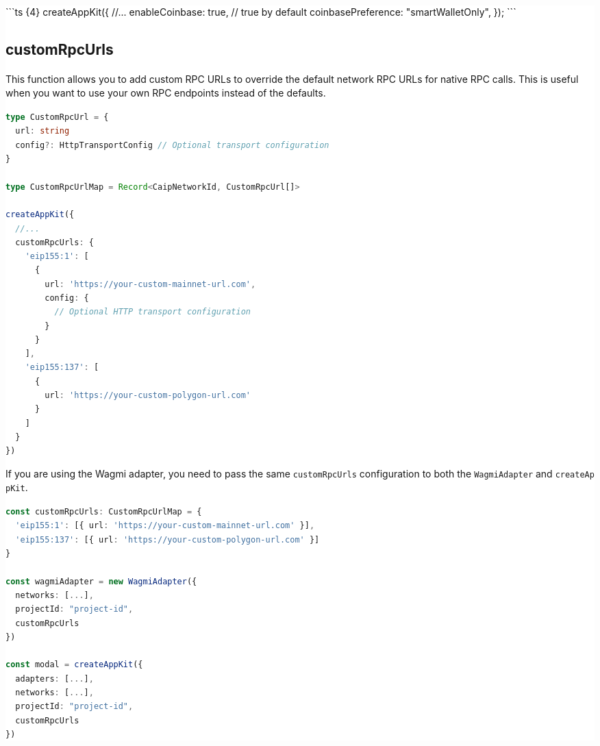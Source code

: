  <Tab title="Ethers">
    ```ts {4}
    createAppKit({
      //...
      enableCoinbase: true, // true by default
      coinbasePreference: "smartWalletOnly",
    });
    ```
  </Tab>
</Tabs>

## customRpcUrls

This function allows you to add custom RPC URLs to override the default network RPC URLs for native RPC calls. This is useful when you want to use your own RPC endpoints instead of the defaults.

```ts
type CustomRpcUrl = {
  url: string
  config?: HttpTransportConfig // Optional transport configuration
}

type CustomRpcUrlMap = Record<CaipNetworkId, CustomRpcUrl[]>

createAppKit({
  //...
  customRpcUrls: {
    'eip155:1': [
      {
        url: 'https://your-custom-mainnet-url.com',
        config: {
          // Optional HTTP transport configuration
        }
      }
    ],
    'eip155:137': [
      {
        url: 'https://your-custom-polygon-url.com'
      }
    ]
  }
})
```

If you are using the Wagmi adapter, you need to pass the same `customRpcUrls` configuration to both the `WagmiAdapter` and `createAppKit`.

```ts
const customRpcUrls: CustomRpcUrlMap = {
  'eip155:1': [{ url: 'https://your-custom-mainnet-url.com' }],
  'eip155:137': [{ url: 'https://your-custom-polygon-url.com' }]
}

const wagmiAdapter = new WagmiAdapter({
  networks: [...],
  projectId: "project-id",
  customRpcUrls
})

const modal = createAppKit({
  adapters: [...],
  networks: [...],
  projectId: "project-id",
  customRpcUrls
})
```